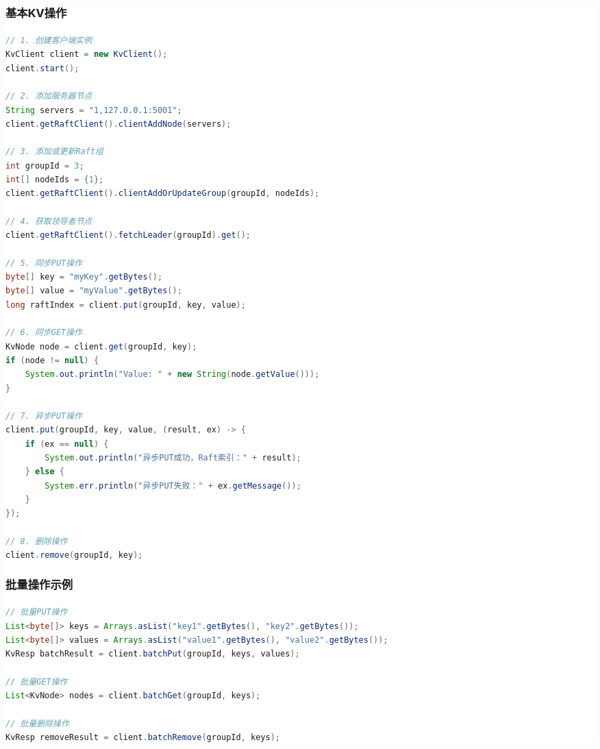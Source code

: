 ### 基本KV操作

```java
// 1. 创建客户端实例
KvClient client = new KvClient();
client.start();

// 2. 添加服务器节点
String servers = "1,127.0.0.1:5001";
client.getRaftClient().clientAddNode(servers);

// 3. 添加或更新Raft组
int groupId = 3;
int[] nodeIds = {1};
client.getRaftClient().clientAddOrUpdateGroup(groupId, nodeIds);

// 4. 获取领导者节点
client.getRaftClient().fetchLeader(groupId).get();

// 5. 同步PUT操作
byte[] key = "myKey".getBytes();
byte[] value = "myValue".getBytes();
long raftIndex = client.put(groupId, key, value);

// 6. 同步GET操作
KvNode node = client.get(groupId, key);
if (node != null) {
    System.out.println("Value: " + new String(node.getValue()));
}

// 7. 异步PUT操作
client.put(groupId, key, value, (result, ex) -> {
    if (ex == null) {
        System.out.println("异步PUT成功，Raft索引：" + result);
    } else {
        System.err.println("异步PUT失败：" + ex.getMessage());
    }
});

// 8. 删除操作
client.remove(groupId, key);
```

### 批量操作示例

```java
// 批量PUT操作
List<byte[]> keys = Arrays.asList("key1".getBytes(), "key2".getBytes());
List<byte[]> values = Arrays.asList("value1".getBytes(), "value2".getBytes());
KvResp batchResult = client.batchPut(groupId, keys, values);

// 批量GET操作
List<KvNode> nodes = client.batchGet(groupId, keys);

// 批量删除操作
KvResp removeResult = client.batchRemove(groupId, keys);
```
